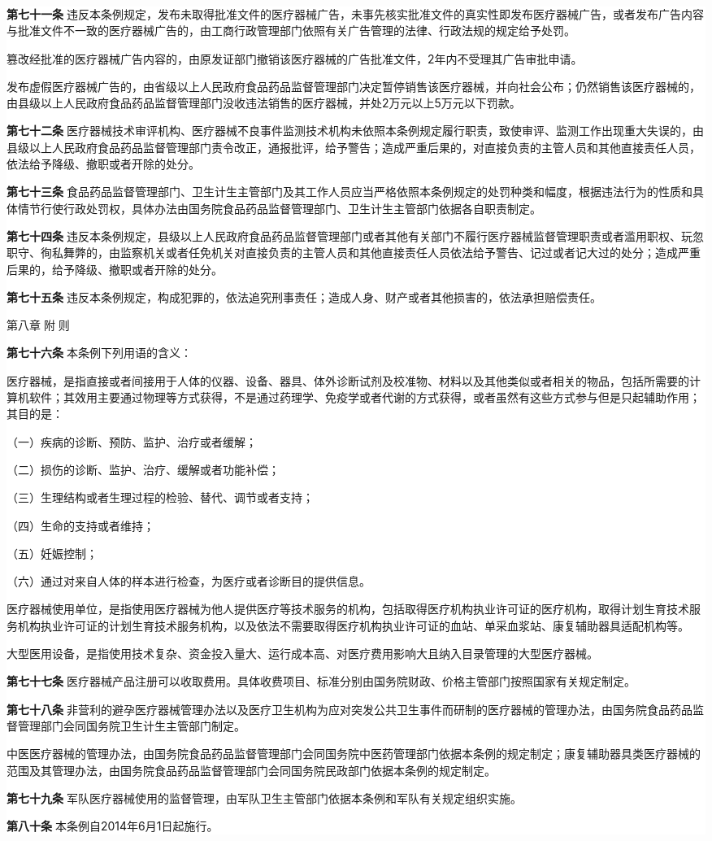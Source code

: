 **第七十一条** 违反本条例规定，发布未取得批准文件的医疗器械广告，未事先核实批准文件的真实性即发布医疗器械广告，或者发布广告内容与批准文件不一致的医疗器械广告的，由工商行政管理部门依照有关广告管理的法律、行政法规的规定给予处罚。

篡改经批准的医疗器械广告内容的，由原发证部门撤销该医疗器械的广告批准文件，2年内不受理其广告审批申请。

发布虚假医疗器械广告的，由省级以上人民政府食品药品监督管理部门决定暂停销售该医疗器械，并向社会公布；仍然销售该医疗器械的，由县级以上人民政府食品药品监督管理部门没收违法销售的医疗器械，并处2万元以上5万元以下罚款。

**第七十二条** 医疗器械技术审评机构、医疗器械不良事件监测技术机构未依照本条例规定履行职责，致使审评、监测工作出现重大失误的，由县级以上人民政府食品药品监督管理部门责令改正，通报批评，给予警告；造成严重后果的，对直接负责的主管人员和其他直接责任人员，依法给予降级、撤职或者开除的处分。

**第七十三条** 食品药品监督管理部门、卫生计生主管部门及其工作人员应当严格依照本条例规定的处罚种类和幅度，根据违法行为的性质和具体情节行使行政处罚权，具体办法由国务院食品药品监督管理部门、卫生计生主管部门依据各自职责制定。

**第七十四条** 违反本条例规定，县级以上人民政府食品药品监督管理部门或者其他有关部门不履行医疗器械监督管理职责或者滥用职权、玩忽职守、徇私舞弊的，由监察机关或者任免机关对直接负责的主管人员和其他直接责任人员依法给予警告、记过或者记大过的处分；造成严重后果的，给予降级、撤职或者开除的处分。

**第七十五条** 违反本条例规定，构成犯罪的，依法追究刑事责任；造成人身、财产或者其他损害的，依法承担赔偿责任。

第八章 附 则

**第七十六条** 本条例下列用语的含义：

医疗器械，是指直接或者间接用于人体的仪器、设备、器具、体外诊断试剂及校准物、材料以及其他类似或者相关的物品，包括所需要的计算机软件；其效用主要通过物理等方式获得，不是通过药理学、免疫学或者代谢的方式获得，或者虽然有这些方式参与但是只起辅助作用；其目的是：

（一）疾病的诊断、预防、监护、治疗或者缓解；

（二）损伤的诊断、监护、治疗、缓解或者功能补偿；

（三）生理结构或者生理过程的检验、替代、调节或者支持；

（四）生命的支持或者维持；

（五）妊娠控制；

（六）通过对来自人体的样本进行检查，为医疗或者诊断目的提供信息。

医疗器械使用单位，是指使用医疗器械为他人提供医疗等技术服务的机构，包括取得医疗机构执业许可证的医疗机构，取得计划生育技术服务机构执业许可证的计划生育技术服务机构，以及依法不需要取得医疗机构执业许可证的血站、单采血浆站、康复辅助器具适配机构等。

大型医用设备，是指使用技术复杂、资金投入量大、运行成本高、对医疗费用影响大且纳入目录管理的大型医疗器械。

**第七十七条** 医疗器械产品注册可以收取费用。具体收费项目、标准分别由国务院财政、价格主管部门按照国家有关规定制定。

**第七十八条** 非营利的避孕医疗器械管理办法以及医疗卫生机构为应对突发公共卫生事件而研制的医疗器械的管理办法，由国务院食品药品监督管理部门会同国务院卫生计生主管部门制定。

中医医疗器械的管理办法，由国务院食品药品监督管理部门会同国务院中医药管理部门依据本条例的规定制定；康复辅助器具类医疗器械的范围及其管理办法，由国务院食品药品监督管理部门会同国务院民政部门依据本条例的规定制定。

**第七十九条** 军队医疗器械使用的监督管理，由军队卫生主管部门依据本条例和军队有关规定组织实施。

**第八十条** 本条例自2014年6月1日起施行。
